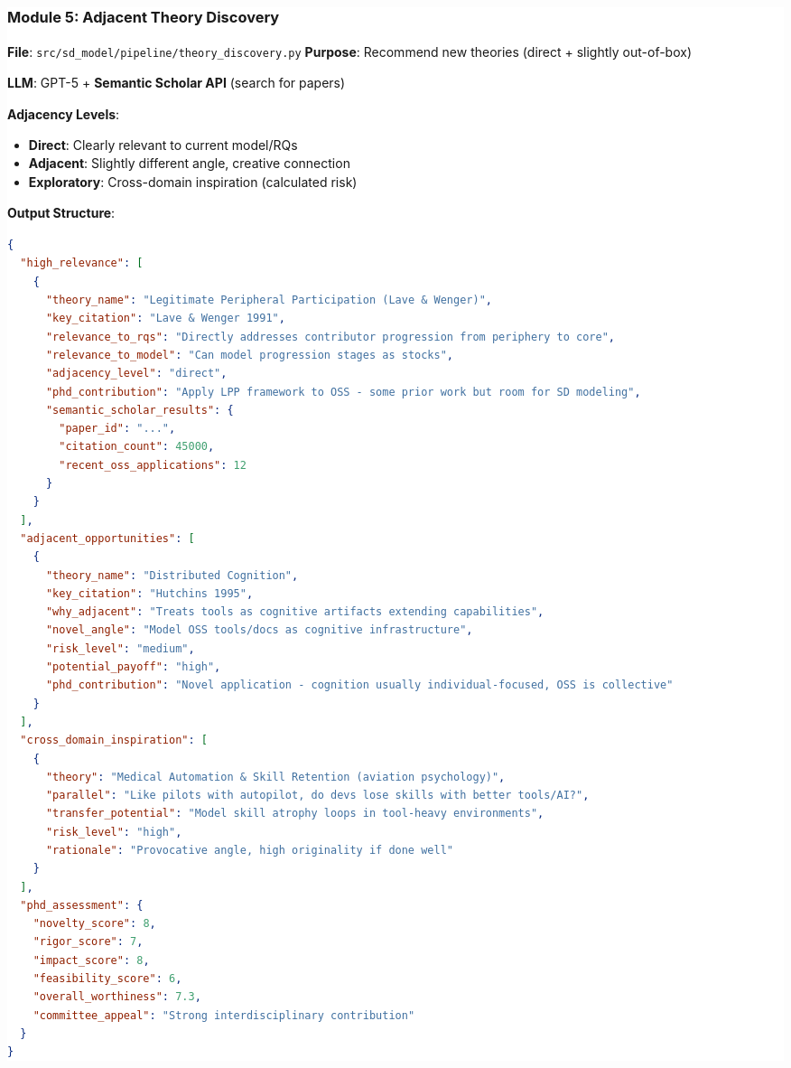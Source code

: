 
### Module 5: Adjacent Theory Discovery
**File**: `src/sd_model/pipeline/theory_discovery.py`
**Purpose**: Recommend new theories (direct + slightly out-of-box)

**LLM**: GPT-5 + **Semantic Scholar API** (search for papers)

**Adjacency Levels**:
- **Direct**: Clearly relevant to current model/RQs
- **Adjacent**: Slightly different angle, creative connection
- **Exploratory**: Cross-domain inspiration (calculated risk)

**Output Structure**:
```json
{
  "high_relevance": [
    {
      "theory_name": "Legitimate Peripheral Participation (Lave & Wenger)",
      "key_citation": "Lave & Wenger 1991",
      "relevance_to_rqs": "Directly addresses contributor progression from periphery to core",
      "relevance_to_model": "Can model progression stages as stocks",
      "adjacency_level": "direct",
      "phd_contribution": "Apply LPP framework to OSS - some prior work but room for SD modeling",
      "semantic_scholar_results": {
        "paper_id": "...",
        "citation_count": 45000,
        "recent_oss_applications": 12
      }
    }
  ],
  "adjacent_opportunities": [
    {
      "theory_name": "Distributed Cognition",
      "key_citation": "Hutchins 1995",
      "why_adjacent": "Treats tools as cognitive artifacts extending capabilities",
      "novel_angle": "Model OSS tools/docs as cognitive infrastructure",
      "risk_level": "medium",
      "potential_payoff": "high",
      "phd_contribution": "Novel application - cognition usually individual-focused, OSS is collective"
    }
  ],
  "cross_domain_inspiration": [
    {
      "theory": "Medical Automation & Skill Retention (aviation psychology)",
      "parallel": "Like pilots with autopilot, do devs lose skills with better tools/AI?",
      "transfer_potential": "Model skill atrophy loops in tool-heavy environments",
      "risk_level": "high",
      "rationale": "Provocative angle, high originality if done well"
    }
  ],
  "phd_assessment": {
    "novelty_score": 8,
    "rigor_score": 7,
    "impact_score": 8,
    "feasibility_score": 6,
    "overall_worthiness": 7.3,
    "committee_appeal": "Strong interdisciplinary contribution"
  }
}
```
